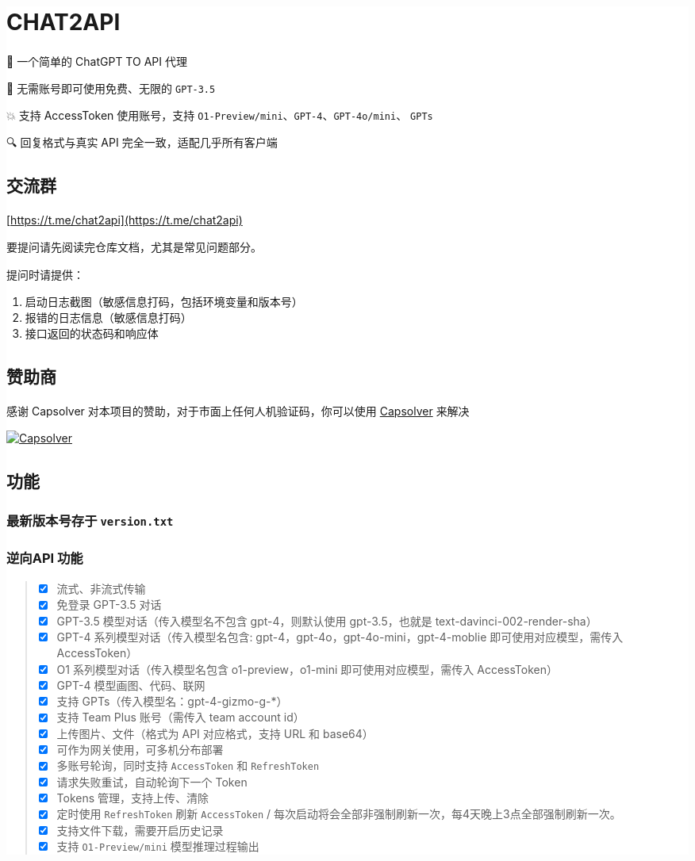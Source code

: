 # CHAT2API

🤖 一个简单的 ChatGPT TO API 代理

🌟 无需账号即可使用免费、无限的 `GPT-3.5`

💥 支持 AccessToken 使用账号，支持 `O1-Preview/mini`、`GPT-4`、`GPT-4o/mini`、 `GPTs`

🔍 回复格式与真实 API 完全一致，适配几乎所有客户端

## 交流群

[https://t.me/chat2api](https://t.me/chat2api)

要提问请先阅读完仓库文档，尤其是常见问题部分。

提问时请提供：

1. 启动日志截图（敏感信息打码，包括环境变量和版本号）
2. 报错的日志信息（敏感信息打码）
3. 接口返回的状态码和响应体

## 赞助商

感谢 Capsolver 对本项目的赞助，对于市面上任何人机验证码，你可以使用 [Capsolver](https://www.capsolver.com/zh?utm_source=github&utm_medium=repo&utm_campaign=scraping&utm_term=chat2api) 来解决

[![Capsolver](docs/capsolver.png)](https://www.capsolver.com/zh?utm_source=github&utm_medium=repo&utm_campaign=scraping&utm_term=chat2api)

## 功能

### 最新版本号存于 `version.txt`

### 逆向API 功能
> - [x] 流式、非流式传输
> - [x] 免登录 GPT-3.5 对话
> - [x] GPT-3.5 模型对话（传入模型名不包含 gpt-4，则默认使用 gpt-3.5，也就是 text-davinci-002-render-sha）
> - [x] GPT-4 系列模型对话（传入模型名包含: gpt-4，gpt-4o，gpt-4o-mini，gpt-4-moblie 即可使用对应模型，需传入 AccessToken）
> - [x] O1 系列模型对话（传入模型名包含 o1-preview，o1-mini 即可使用对应模型，需传入 AccessToken）
> - [x] GPT-4 模型画图、代码、联网
> - [x] 支持 GPTs（传入模型名：gpt-4-gizmo-g-*）
> - [x] 支持 Team Plus 账号（需传入 team account id）
> - [x] 上传图片、文件（格式为 API 对应格式，支持 URL 和 base64）
> - [x] 可作为网关使用，可多机分布部署
> - [x] 多账号轮询，同时支持 `AccessToken` 和 `RefreshToken`
> - [x] 请求失败重试，自动轮询下一个 Token
> - [x] Tokens 管理，支持上传、清除
> - [x] 定时使用 `RefreshToken` 刷新 `AccessToken` / 每次启动将会全部非强制刷新一次，每4天晚上3点全部强制刷新一次。
> - [x] 支持文件下载，需要开启历史记录
> - [x] 支持 `O1-Preview/mini` 模型推理过程输出
